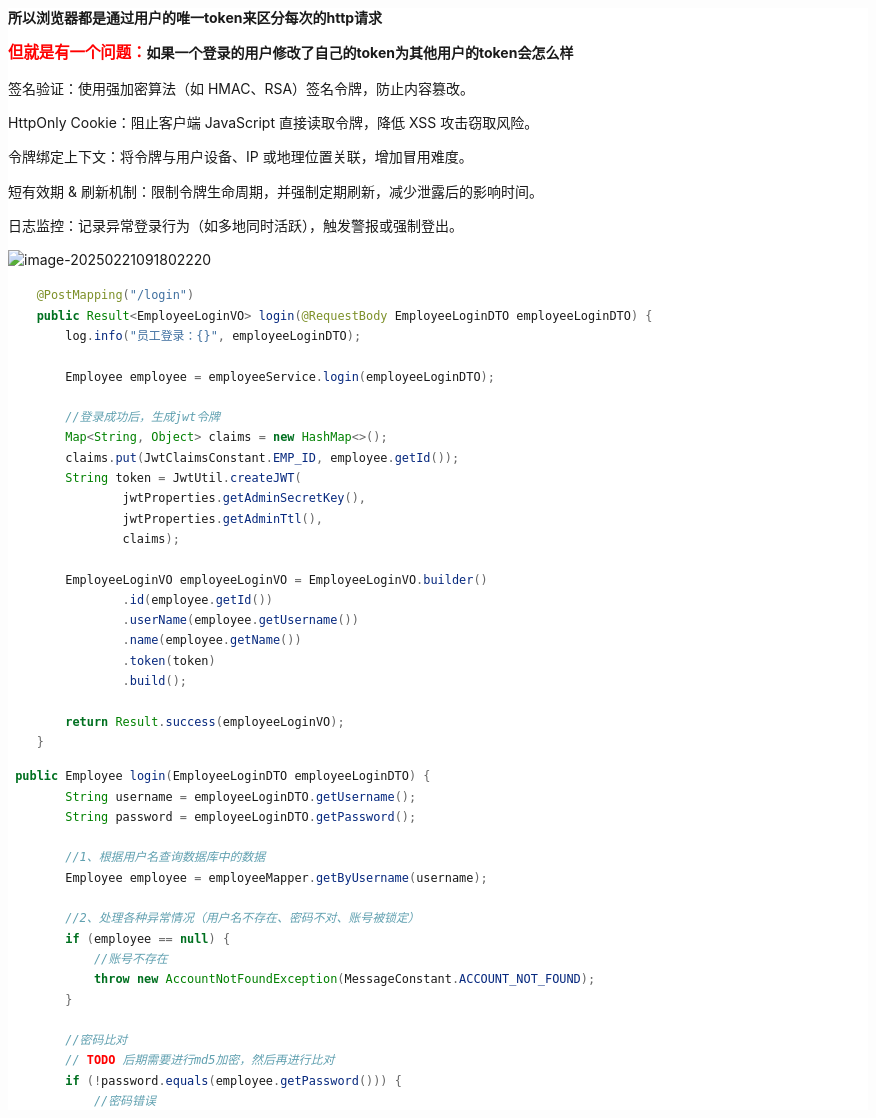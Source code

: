

**所以浏览器都是通过用户的唯一token来区分每次的http请求**



<span style="font-size:1.1em; color:#FF0000; font-weight:bold;">但就是有一个问题：</span>**如果一个登录的用户修改了自己的token为其他用户的token会怎么样**

签名验证：使用强加密算法（如 HMAC、RSA）签名令牌，防止内容篡改。

HttpOnly Cookie：阻止客户端 JavaScript 直接读取令牌，降低 XSS 攻击窃取风险。

令牌绑定上下文：将令牌与用户设备、IP 或地理位置关联，增加冒用难度。

短有效期 & 刷新机制：限制令牌生命周期，并强制定期刷新，减少泄露后的影响时间。

日志监控：记录异常登录行为（如多地同时活跃），触发警报或强制登出。





![image-20250221091802220](https://cdn.jsdelivr.net/gh/kasahuki/os_test@main/img/image-20250221091802220.png)



~~~java
    @PostMapping("/login")
    public Result<EmployeeLoginVO> login(@RequestBody EmployeeLoginDTO employeeLoginDTO) {
        log.info("员工登录：{}", employeeLoginDTO);

        Employee employee = employeeService.login(employeeLoginDTO);

        //登录成功后，生成jwt令牌
        Map<String, Object> claims = new HashMap<>();
        claims.put(JwtClaimsConstant.EMP_ID, employee.getId());
        String token = JwtUtil.createJWT(
                jwtProperties.getAdminSecretKey(),
                jwtProperties.getAdminTtl(),
                claims);

        EmployeeLoginVO employeeLoginVO = EmployeeLoginVO.builder()
                .id(employee.getId())
                .userName(employee.getUsername())
                .name(employee.getName())
                .token(token)
                .build();

        return Result.success(employeeLoginVO);
    }
~~~



~~~java
 public Employee login(EmployeeLoginDTO employeeLoginDTO) {
        String username = employeeLoginDTO.getUsername();
        String password = employeeLoginDTO.getPassword();

        //1、根据用户名查询数据库中的数据
        Employee employee = employeeMapper.getByUsername(username);

        //2、处理各种异常情况（用户名不存在、密码不对、账号被锁定）
        if (employee == null) {
            //账号不存在
            throw new AccountNotFoundException(MessageConstant.ACCOUNT_NOT_FOUND);
        }

        //密码比对
        // TODO 后期需要进行md5加密，然后再进行比对
        if (!password.equals(employee.getPassword())) {
            //密码错误
~~~